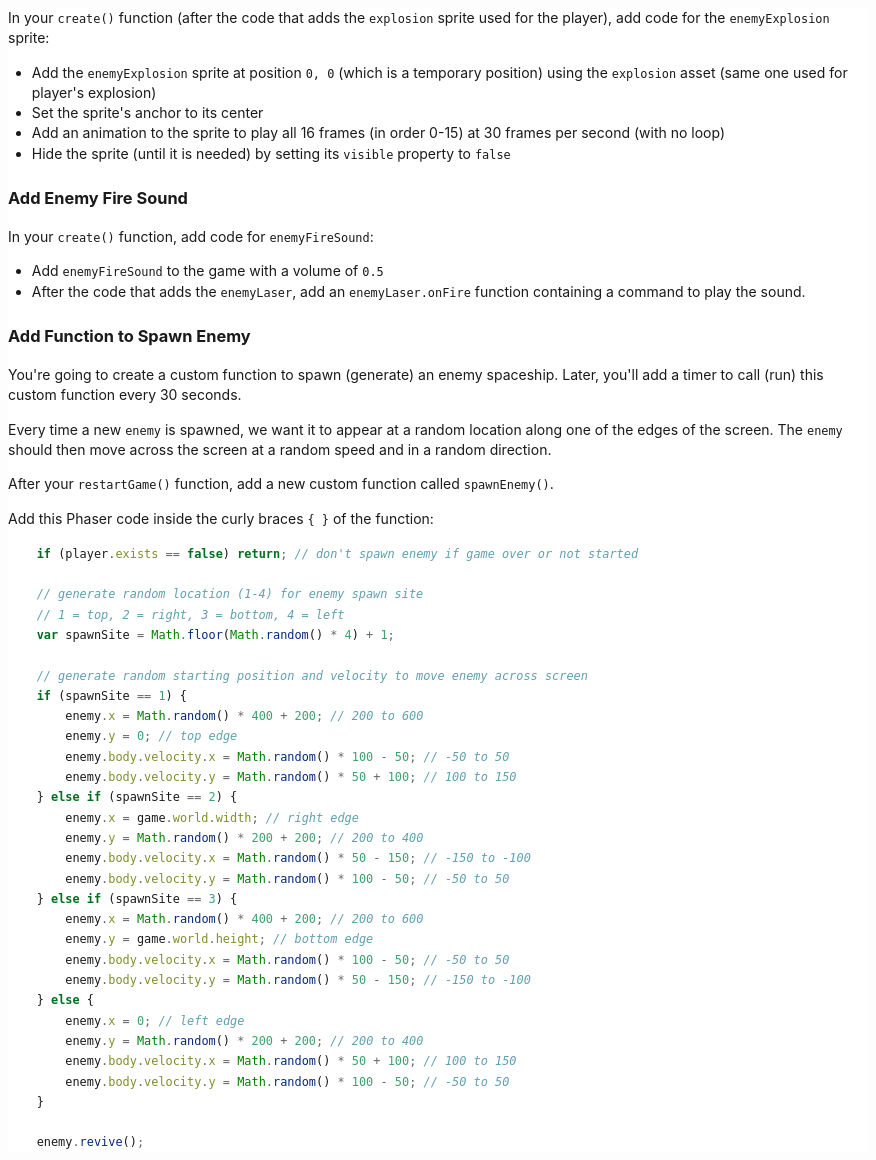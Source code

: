 In your `create()` function \(after the code that adds the `explosion` sprite used for the player\), add code for the `enemyExplosion` sprite:

* Add the `enemyExplosion` sprite at position `0, 0` \(which is a temporary position\) using the `explosion` asset \(same one used for player's explosion\)
* Set the sprite's anchor to its center
* Add an animation to the sprite to play all 16 frames \(in order 0-15\) at 30 frames per second \(with no loop\)
* Hide the sprite \(until it is needed\) by setting its `visible` property to `false`

### Add Enemy Fire Sound

In your `create()` function, add code for `enemyFireSound`:

* Add `enemyFireSound` to the game with a volume of `0.5`
* After the code that adds the `enemyLaser`, add an `enemyLaser.onFire` function containing a command to play the sound.

### Add Function to Spawn Enemy

You're going to create a custom function to spawn \(generate\) an enemy spaceship. Later, you'll add a timer to call \(run\) this custom function every 30 seconds.

Every time a new `enemy` is spawned, we want it to appear at a random location along one of the edges of the screen. The `enemy` should then move across the screen at a random speed and in a random direction.

After your `restartGame()` function, add a new custom function called `spawnEnemy()`.

Add this Phaser code inside the curly braces `{ }` of the function:

```javascript
    if (player.exists == false) return; // don't spawn enemy if game over or not started

    // generate random location (1-4) for enemy spawn site
    // 1 = top, 2 = right, 3 = bottom, 4 = left
    var spawnSite = Math.floor(Math.random() * 4) + 1;

    // generate random starting position and velocity to move enemy across screen
    if (spawnSite == 1) {
        enemy.x = Math.random() * 400 + 200; // 200 to 600
        enemy.y = 0; // top edge
        enemy.body.velocity.x = Math.random() * 100 - 50; // -50 to 50
        enemy.body.velocity.y = Math.random() * 50 + 100; // 100 to 150
    } else if (spawnSite == 2) {
        enemy.x = game.world.width; // right edge
        enemy.y = Math.random() * 200 + 200; // 200 to 400
        enemy.body.velocity.x = Math.random() * 50 - 150; // -150 to -100
        enemy.body.velocity.y = Math.random() * 100 - 50; // -50 to 50
    } else if (spawnSite == 3) {
        enemy.x = Math.random() * 400 + 200; // 200 to 600
        enemy.y = game.world.height; // bottom edge
        enemy.body.velocity.x = Math.random() * 100 - 50; // -50 to 50
        enemy.body.velocity.y = Math.random() * 50 - 150; // -150 to -100
    } else {
        enemy.x = 0; // left edge
        enemy.y = Math.random() * 200 + 200; // 200 to 400
        enemy.body.velocity.x = Math.random() * 50 + 100; // 100 to 150
        enemy.body.velocity.y = Math.random() * 100 - 50; // -50 to 50
    }

    enemy.revive();
```
